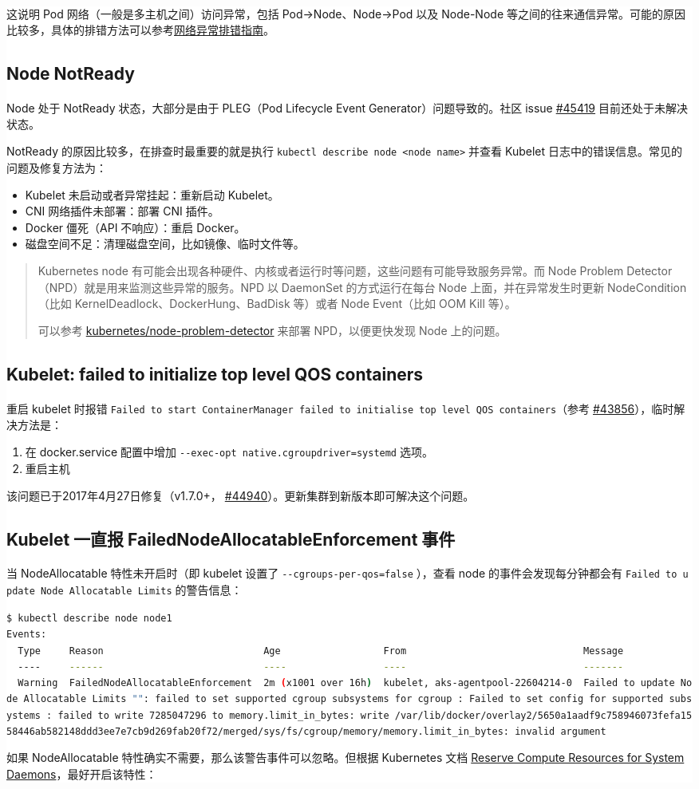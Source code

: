 这说明 Pod 网络（一般是多主机之间）访问异常，包括 Pod-&gt;Node、Node-&gt;Pod 以及 Node-Node 等之间的往来通信异常。可能的原因比较多，具体的排错方法可以参考[网络异常排错指南](network.md)。

## Node NotReady

Node 处于 NotReady 状态，大部分是由于 PLEG（Pod Lifecycle Event Generator）问题导致的。社区 issue [\#45419](https://github.com/kubernetes/kubernetes/issues/45419) 目前还处于未解决状态。

NotReady 的原因比较多，在排查时最重要的就是执行 `kubectl describe node <node name>` 并查看 Kubelet 日志中的错误信息。常见的问题及修复方法为：

* Kubelet 未启动或者异常挂起：重新启动 Kubelet。
* CNI 网络插件未部署：部署 CNI 插件。
* Docker 僵死（API 不响应）：重启 Docker。
* 磁盘空间不足：清理磁盘空间，比如镜像、临时文件等。

> Kubernetes node 有可能会出现各种硬件、内核或者运行时等问题，这些问题有可能导致服务异常。而 Node Problem Detector（NPD）就是用来监测这些异常的服务。NPD 以 DaemonSet 的方式运行在每台 Node 上面，并在异常发生时更新 NodeCondition（比如 KernelDeadlock、DockerHung、BadDisk 等）或者 Node Event（比如 OOM Kill 等）。
>
> 可以参考 [kubernetes/node-problem-detector](https://github.com/kubernetes/kubernetes/tree/master/cluster/addons/node-problem-detector) 来部署 NPD，以便更快发现 Node 上的问题。

## Kubelet: failed to initialize top level QOS containers

重启 kubelet 时报错 `Failed to start ContainerManager failed to initialise top level QOS containers`（参考 [\#43856](https://github.com/kubernetes/kubernetes/issues/43856)），临时解决方法是：

1. 在 docker.service 配置中增加 `--exec-opt native.cgroupdriver=systemd` 选项。
2. 重启主机

该问题已于2017年4月27日修复（v1.7.0+， [\#44940](https://github.com/kubernetes/kubernetes/pull/44940)）。更新集群到新版本即可解决这个问题。

## Kubelet 一直报 FailedNodeAllocatableEnforcement 事件

当 NodeAllocatable 特性未开启时（即 kubelet 设置了 `--cgroups-per-qos=false` ），查看 node 的事件会发现每分钟都会有 `Failed to update Node Allocatable Limits` 的警告信息：

```bash
$ kubectl describe node node1
Events:
  Type     Reason                            Age                  From                               Message
  ----     ------                            ----                 ----                               -------
  Warning  FailedNodeAllocatableEnforcement  2m (x1001 over 16h)  kubelet, aks-agentpool-22604214-0  Failed to update Node Allocatable Limits "": failed to set supported cgroup subsystems for cgroup : Failed to set config for supported subsystems : failed to write 7285047296 to memory.limit_in_bytes: write /var/lib/docker/overlay2/5650a1aadf9c758946073fefa1558446ab582148ddd3ee7e7cb9d269fab20f72/merged/sys/fs/cgroup/memory/memory.limit_in_bytes: invalid argument
```

如果 NodeAllocatable 特性确实不需要，那么该警告事件可以忽略。但根据 Kubernetes 文档 [Reserve Compute Resources for System Daemons](https://kubernetes.io/docs/tasks/administer-cluster/reserve-compute-resources/)，最好开启该特性：
